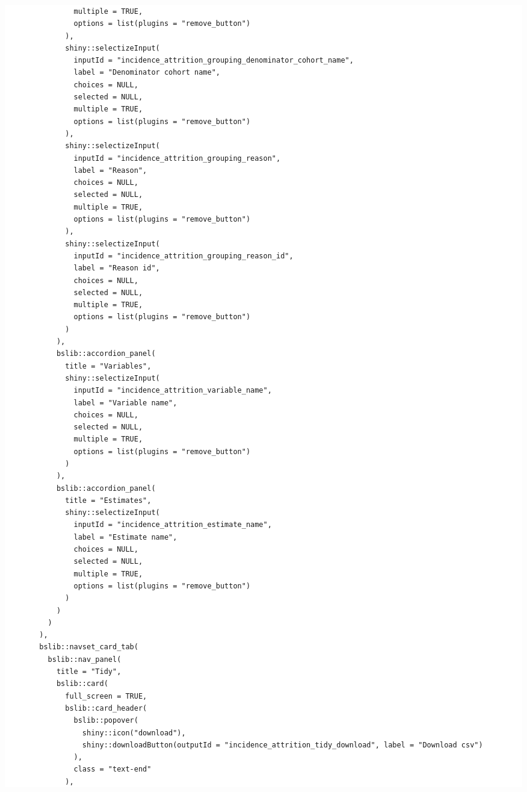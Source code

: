                     multiple = TRUE,
                    options = list(plugins = "remove_button")
                  ),
                  shiny::selectizeInput(
                    inputId = "incidence_attrition_grouping_denominator_cohort_name",
                    label = "Denominator cohort name",
                    choices = NULL,
                    selected = NULL,
                    multiple = TRUE,
                    options = list(plugins = "remove_button")
                  ),
                  shiny::selectizeInput(
                    inputId = "incidence_attrition_grouping_reason",
                    label = "Reason",
                    choices = NULL,
                    selected = NULL,
                    multiple = TRUE,
                    options = list(plugins = "remove_button")
                  ),
                  shiny::selectizeInput(
                    inputId = "incidence_attrition_grouping_reason_id",
                    label = "Reason id",
                    choices = NULL,
                    selected = NULL,
                    multiple = TRUE,
                    options = list(plugins = "remove_button")
                  )
                ),
                bslib::accordion_panel(
                  title = "Variables",
                  shiny::selectizeInput(
                    inputId = "incidence_attrition_variable_name",
                    label = "Variable name",
                    choices = NULL,
                    selected = NULL,
                    multiple = TRUE,
                    options = list(plugins = "remove_button")
                  )
                ),
                bslib::accordion_panel(
                  title = "Estimates",
                  shiny::selectizeInput(
                    inputId = "incidence_attrition_estimate_name",
                    label = "Estimate name",
                    choices = NULL,
                    selected = NULL,
                    multiple = TRUE,
                    options = list(plugins = "remove_button")
                  )
                )
              )
            ),
            bslib::navset_card_tab(
              bslib::nav_panel(
                title = "Tidy",
                bslib::card(
                  full_screen = TRUE,
                  bslib::card_header(
                    bslib::popover(
                      shiny::icon("download"),
                      shiny::downloadButton(outputId = "incidence_attrition_tidy_download", label = "Download csv")
                    ),
                    class = "text-end"
                  ),